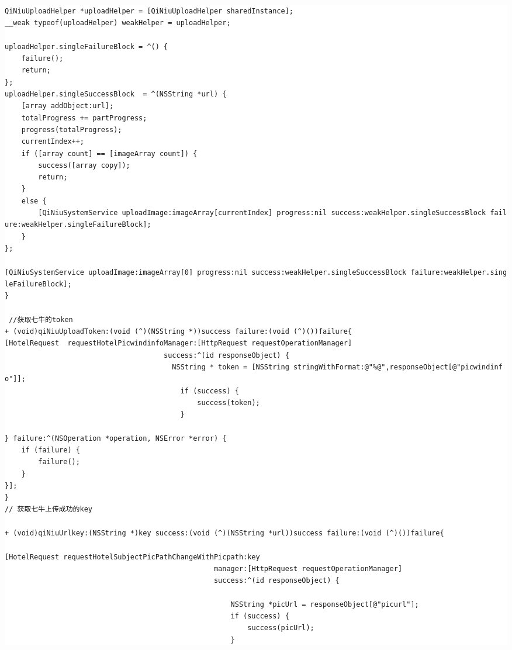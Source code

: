     QiNiuUploadHelper *uploadHelper = [QiNiuUploadHelper sharedInstance];
    __weak typeof(uploadHelper) weakHelper = uploadHelper;

    uploadHelper.singleFailureBlock = ^() {
        failure();
        return;
    };
    uploadHelper.singleSuccessBlock  = ^(NSString *url) {
        [array addObject:url];
        totalProgress += partProgress;
        progress(totalProgress);
        currentIndex++;
        if ([array count] == [imageArray count]) {
            success([array copy]);
            return;
        }
        else {
            [QiNiuSystemService uploadImage:imageArray[currentIndex] progress:nil success:weakHelper.singleSuccessBlock failure:weakHelper.singleFailureBlock];
        }
    };

    [QiNiuSystemService uploadImage:imageArray[0] progress:nil success:weakHelper.singleSuccessBlock failure:weakHelper.singleFailureBlock];
    }

     //获取七牛的token
    + (void)qiNiuUploadToken:(void (^)(NSString *))success failure:(void (^)())failure{
    [HotelRequest  requestHotelPicwindinfoManager:[HttpRequest requestOperationManager]
                                          success:^(id responseObject) {
                                            NSString * token = [NSString stringWithFormat:@"%@",responseObject[@"picwindinfo"]];
                                              if (success) {
                                                  success(token);
                                              }

    } failure:^(NSOperation *operation, NSError *error) {
        if (failure) {
            failure();
        }
    }];
    }
    // 获取七牛上传成功的key

    + (void)qiNiuUrlkey:(NSString *)key success:(void (^)(NSString *url))success failure:(void (^)())failure{

    [HotelRequest requestHotelSubjectPicPathChangeWithPicpath:key
                                                      manager:[HttpRequest requestOperationManager]
                                                      success:^(id responseObject) {

                                                          NSString *picUrl = responseObject[@"picurl"];
                                                          if (success) {
                                                              success(picUrl);
                                                          }
